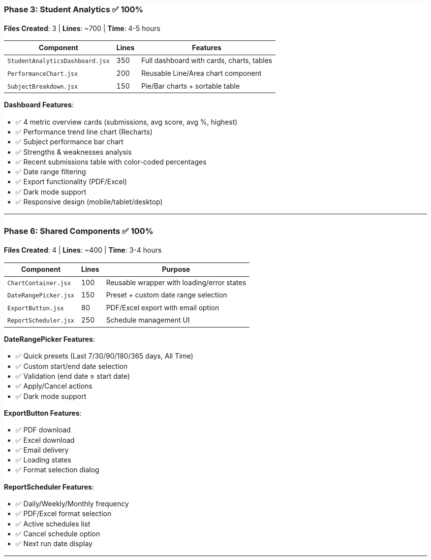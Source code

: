 
### Phase 3: Student Analytics ✅ 100%
**Files Created**: 3 | **Lines**: ~700 | **Time**: 4-5 hours

| Component | Lines | Features |
|-----------|-------|----------|
| `StudentAnalyticsDashboard.jsx` | 350 | Full dashboard with cards, charts, tables |
| `PerformanceChart.jsx` | 200 | Reusable Line/Area chart component |
| `SubjectBreakdown.jsx` | 150 | Pie/Bar charts + sortable table |

**Dashboard Features**:
- ✅ 4 metric overview cards (submissions, avg score, avg %, highest)
- ✅ Performance trend line chart (Recharts)
- ✅ Subject performance bar chart
- ✅ Strengths & weaknesses analysis
- ✅ Recent submissions table with color-coded percentages
- ✅ Date range filtering
- ✅ Export functionality (PDF/Excel)
- ✅ Dark mode support
- ✅ Responsive design (mobile/tablet/desktop)

---

### Phase 6: Shared Components ✅ 100%
**Files Created**: 4 | **Lines**: ~400 | **Time**: 3-4 hours

| Component | Lines | Purpose |
|-----------|-------|---------|
| `ChartContainer.jsx` | 100 | Reusable wrapper with loading/error states |
| `DateRangePicker.jsx` | 150 | Preset + custom date range selection |
| `ExportButton.jsx` | 80 | PDF/Excel export with email option |
| `ReportScheduler.jsx` | 250 | Schedule management UI |

**DateRangePicker Features**:
- ✅ Quick presets (Last 7/30/90/180/365 days, All Time)
- ✅ Custom start/end date selection
- ✅ Validation (end date ≥ start date)
- ✅ Apply/Cancel actions
- ✅ Dark mode support

**ExportButton Features**:
- ✅ PDF download
- ✅ Excel download
- ✅ Email delivery
- ✅ Loading states
- ✅ Format selection dialog

**ReportScheduler Features**:
- ✅ Daily/Weekly/Monthly frequency
- ✅ PDF/Excel format selection
- ✅ Active schedules list
- ✅ Cancel schedule option
- ✅ Next run date display

---